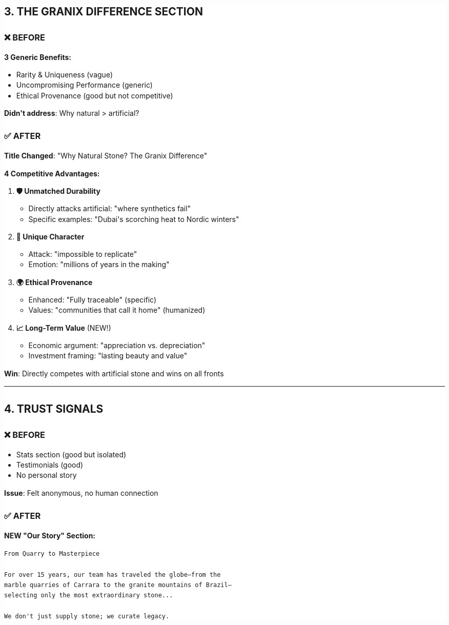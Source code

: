## 3. THE GRANIX DIFFERENCE SECTION

### ❌ BEFORE
**3 Generic Benefits:**
- Rarity & Uniqueness (vague)
- Uncompromising Performance (generic)
- Ethical Provenance (good but not competitive)

**Didn't address**: Why natural > artificial?

### ✅ AFTER
**Title Changed**: "Why Natural Stone? The Granix Difference"

**4 Competitive Advantages:**

1. **🛡️ Unmatched Durability**
   - Directly attacks artificial: "where synthetics fail"
   - Specific examples: "Dubai's scorching heat to Nordic winters"

2. **💎 Unique Character**
   - Attack: "impossible to replicate"
   - Emotion: "millions of years in the making"

3. **🌍 Ethical Provenance**
   - Enhanced: "Fully traceable" (specific)
   - Values: "communities that call it home" (humanized)

4. **📈 Long-Term Value** (NEW!)
   - Economic argument: "appreciation vs. depreciation"
   - Investment framing: "lasting beauty and value"

**Win**: Directly competes with artificial stone and wins on all fronts

---

## 4. TRUST SIGNALS

### ❌ BEFORE
- Stats section (good but isolated)
- Testimonials (good)
- No personal story

**Issue**: Felt anonymous, no human connection

### ✅ AFTER
**NEW "Our Story" Section:**

```
From Quarry to Masterpiece

For over 15 years, our team has traveled the globe—from the 
marble quarries of Carrara to the granite mountains of Brazil—
selecting only the most extraordinary stone...

We don't just supply stone; we curate legacy.
```
